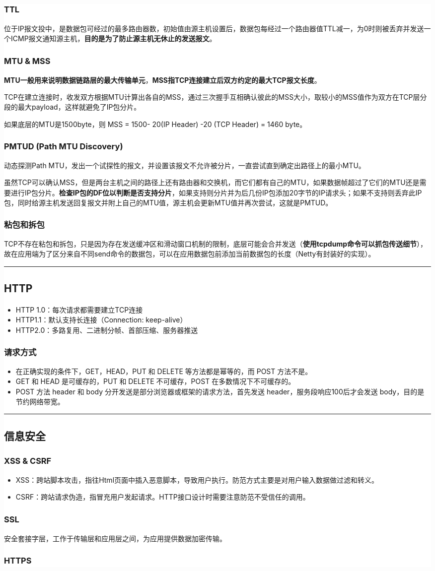 ### TTL

位于IP报文投中，是数据包可经过的最多路由器数，初始值由源主机设置后，数据包每经过一个路由器值TTL减一，为0时则被丢弃并发送一个ICMP报文通知源主机，**目的是为了防止源主机无休止的发送报文**。

### MTU & MSS

**MTU一般用来说明数据链路层的最大传输单元**，**MSS指TCP连接建立后双方约定的最大TCP报文长度**。

TCP在建立连接时，收发双方根据MTU计算出各自的MSS，通过三次握手互相确认彼此的MSS大小，取较小的MSS值作为双方在TCP层分段的最大payload，这样就避免了IP包分片。

如果底层的MTU是1500byte，则 MSS = 1500- 20(IP Header) -20 (TCP Header) = 1460 byte。

### PMTUD (Path MTU Discovery)

动态探测Path MTU，发出一个试探性的报文，并设置该报文不允许被分片，一直尝试直到确定出路径上的最小MTU。

虽然TCP可以确认MSS，但是两台主机之间的路径上还有路由器和交换机，而它们都有自己的MTU，如果数据帧超过了它们的MTU还是需要进行IP包分片。**检查IP包的DF位以判断是否支持分片**，如果支持则分片并为后几份IP包添加20字节的IP请求头；如果不支持则丢弃此IP包，同时给源主机发送回复报文并附上自己的MTU值，源主机会更新MTU值并再次尝试，这就是PMTUD。

### 粘包和拆包

TCP不存在粘包和拆包，只是因为存在发送缓冲区和滑动窗口机制的限制，底层可能会合并发送（**使用tcpdump命令可以抓包传送细节**），故在应用端为了区分来自不同send命令的数据包，可以在应用数据包前添加当前数据包的长度（Netty有封装好的实现）。

***

## HTTP

- HTTP 1.0：每次请求都需要建立TCP连接
- HTTP1.1：默认支持长连接（Connection: keep-alive）
- HTTP2.0：多路复用、二进制分帧、首部压缩、服务器推送

### 请求方式

- 在正确实现的条件下，GET，HEAD，PUT 和 DELETE 等方法都是幂等的，而 POST 方法不是。
- GET 和 HEAD 是可缓存的，PUT 和 DELETE 不可缓存，POST 在多数情况下不可缓存的。
- POST 方法 header 和 body 分开发送是部分浏览器或框架的请求方法，首先发送 header，服务段响应100后才会发送 body，目的是节约网络带宽。

***

## 信息安全

### XSS & CSRF

- XSS：跨站脚本攻击，指往Html页面中插入恶意脚本，导致用户执行。防范方式主要是对用户输入数据做过滤和转义。

- CSRF：跨站请求伪造，指冒充用户发起请求。HTTP接口设计时需要注意防范不受信任的调用。

### SSL

安全套接字层，工作于传输层和应用层之间，为应用提供数据加密传输。

### HTTPS
